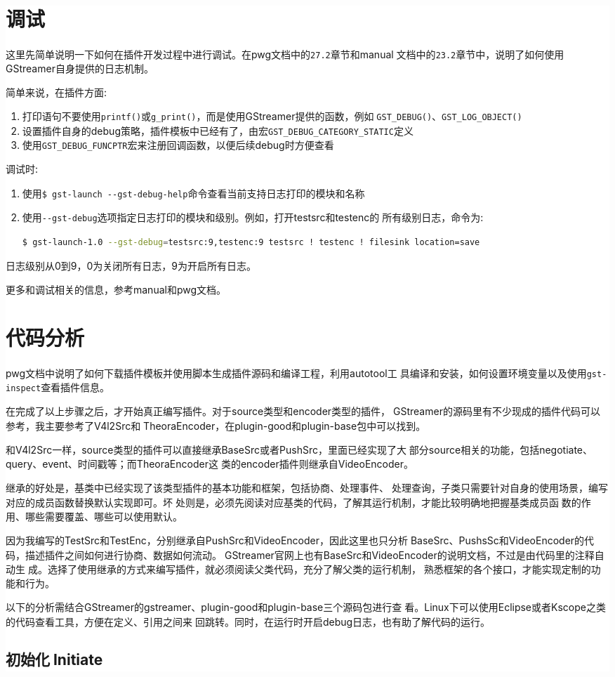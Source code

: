 # 调试

这里先简单说明一下如何在插件开发过程中进行调试。在pwg文档中的`27.2`章节和manual
文档中的`23.2`章节中，说明了如何使用GStreamer自身提供的日志机制。

简单来说，在插件方面:

1. 打印语句不要使用`printf()`或`g_print()`，而是使用GStreamer提供的函数，例如
   `GST_DEBUG()`、`GST_LOG_OBJECT()`
2. 设置插件自身的debug策略，插件模板中已经有了，由宏`GST_DEBUG_CATEGORY_STATIC`定义
3. 使用`GST_DEBUG_FUNCPTR`宏来注册回调函数，以便后续debug时方便查看

调试时:

1. 使用`$ gst-launch --gst-debug-help`命令查看当前支持日志打印的模块和名称
2. 使用`--gst-debug`选项指定日志打印的模块和级别。例如，打开testsrc和testenc的
   所有级别日志，命令为:

   ```sh
   $ gst-launch-1.0 --gst-debug=testsrc:9,testenc:9 testsrc ! testenc ! filesink location=save
   ```

日志级别从0到9，0为关闭所有日志，9为开启所有日志。

更多和调试相关的信息，参考manual和pwg文档。

# 代码分析

pwg文档中说明了如何下载插件模板并使用脚本生成插件源码和编译工程，利用autotool工
具编译和安装，如何设置环境变量以及使用`gst-inspect`查看插件信息。

在完成了以上步骤之后，才开始真正编写插件。对于source类型和encoder类型的插件，
GStreamer的源码里有不少现成的插件代码可以参考，我主要参考了V4l2Src和
TheoraEncoder，在plugin-good和plugin-base包中可以找到。

和V4l2Src一样，source类型的插件可以直接继承BaseSrc或者PushSrc，里面已经实现了大
部分source相关的功能，包括negotiate、query、event、时间戳等；而TheoraEncoder这
类的encoder插件则继承自VideoEncoder。

继承的好处是，基类中已经实现了该类型插件的基本功能和框架，包括协商、处理事件、
处理查询，子类只需要针对自身的使用场景，编写对应的成员函数替换默认实现即可。坏
处则是，必须先阅读对应基类的代码，了解其运行机制，才能比较明确地把握基类成员函
数的作用、哪些需要覆盖、哪些可以使用默认。

因为我编写的TestSrc和TestEnc，分别继承自PushSrc和VideoEncoder，因此这里也只分析
BaseSrc、PushsSc和VideoEncoder的代码，描述插件之间如何进行协商、数据如何流动。
GStreamer官网上也有BaseSrc和VideoEncoder的说明文档，不过是由代码里的注释自动生
成。选择了使用继承的方式来编写插件，就必须阅读父类代码，充分了解父类的运行机制，
熟悉框架的各个接口，才能实现定制的功能和行为。

以下的分析需结合GStreamer的gstreamer、plugin-good和plugin-base三个源码包进行查
看。Linux下可以使用Eclipse或者Kscope之类的代码查看工具，方便在定义、引用之间来
回跳转。同时，在运行时开启debug日志，也有助了解代码的运行。

## 初始化 Initiate
